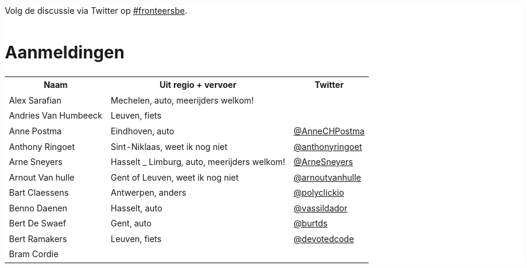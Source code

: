 Volg de discussie via Twitter op [#fronteersbe](https://twitter.com/search?q=%23fronteersbe).



# Aanmeldingen

<table>
<tr>
<th scope="col">Naam</th>
<th scope="col">Uit regio + vervoer</th>
<th scope="col">Twitter</th>
</tr>
<tr>
<td>Alex Sarafian</td>
<td>Mechelen, auto, meerijders welkom!</td>
<td></td>
</tr>
<tr>
<td>Andries Van Humbeeck</td>
<td>Leuven, fiets</td>
<td></td>
</tr>
<tr>
<td>Anne Postma</td>
<td>Eindhoven, auto</td>
<td><a href="https://twitter.com/AnneCHPostma" rel="nofollow">@AnneCHPostma</a></td>
</tr>
<tr>
<td>Anthony Ringoet</td>
<td>Sint-Niklaas, weet ik nog niet</td>
<td><a href="https://twitter.com/anthonyringoet" rel="nofollow">@anthonyringoet</a></td>
</tr>
<tr>
<td>Arne Sneyers</td>
<td>Hasselt _ Limburg, auto, meerijders welkom!</td>
<td><a href="https://twitter.com/ArneSneyers" rel="nofollow">@ArneSneyers</a></td>
</tr>
<tr>
<td>Arnout Van hulle</td>
<td>Gent of Leuven, weet ik nog niet</td>
<td><a href="https://twitter.com/arnoutvanhulle" rel="nofollow">@arnoutvanhulle</a></td>
</tr>
<tr>
<td>Bart Claessens</td>
<td>Antwerpen, anders</td>
<td><a href="https://twitter.com/polyclickio" rel="nofollow">@polyclickio</a></td>
</tr>
<tr>
<td>Benno Daenen</td>
<td>Hasselt, auto</td>
<td><a href="https://twitter.com/vassildador" rel="nofollow">@vassildador</a></td>
</tr>
<tr>
<td>Bert De Swaef</td>
<td>Gent, auto</td>
<td><a href="https://twitter.com/burtds" rel="nofollow">@burtds</a></td>
</tr>
<tr>
<td>Bert Ramakers</td>
<td>Leuven, fiets</td>
<td><a href="https://twitter.com/devotedcode" rel="nofollow">@devotedcode</a></td>
</tr>
<tr>
<td>Bram Cordie</td>